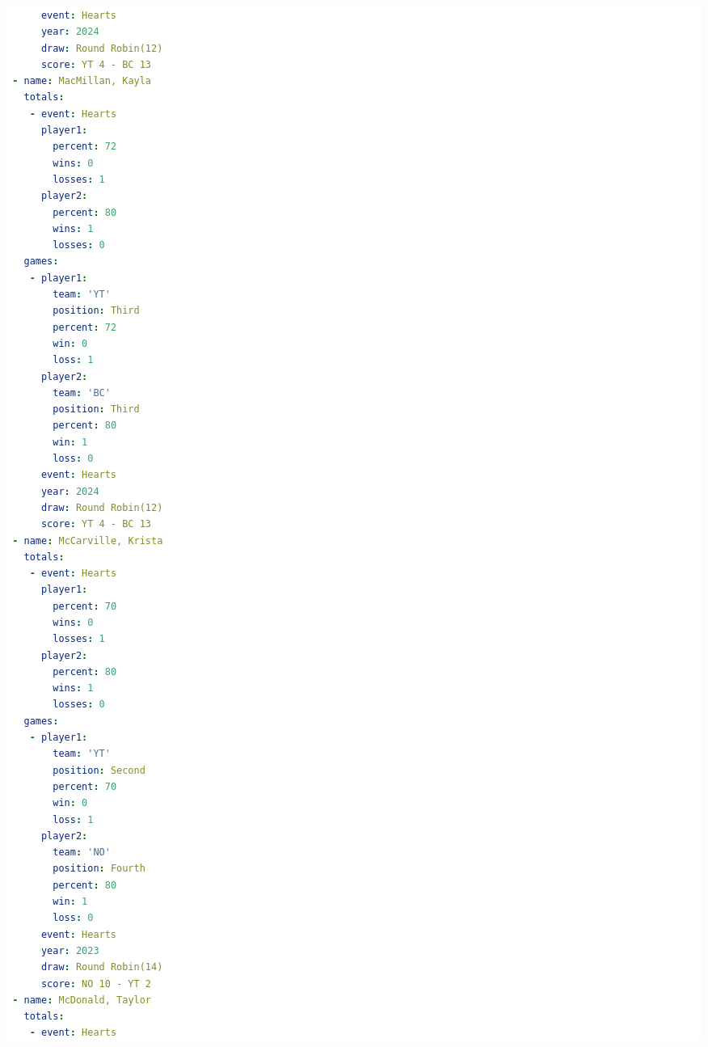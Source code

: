 ```yaml
      event: Hearts
      year: 2024
      draw: Round Robin(12)
      score: YT 4 - BC 13
 - name: MacMillan, Kayla
   totals:
    - event: Hearts
      player1:
        percent: 72
        wins: 0
        losses: 1
      player2:
        percent: 80
        wins: 1
        losses: 0
   games:
    - player1:
        team: 'YT'
        position: Third
        percent: 72
        win: 0
        loss: 1
      player2:
        team: 'BC'
        position: Third
        percent: 80
        win: 1
        loss: 0
      event: Hearts
      year: 2024
      draw: Round Robin(12)
      score: YT 4 - BC 13
 - name: McCarville, Krista
   totals:
    - event: Hearts
      player1:
        percent: 70
        wins: 0
        losses: 1
      player2:
        percent: 80
        wins: 1
        losses: 0
   games:
    - player1:
        team: 'YT'
        position: Second
        percent: 70
        win: 0
        loss: 1
      player2:
        team: 'NO'
        position: Fourth
        percent: 80
        win: 1
        loss: 0
      event: Hearts
      year: 2023
      draw: Round Robin(14)
      score: NO 10 - YT 2
 - name: McDonald, Taylor
   totals:
    - event: Hearts
```